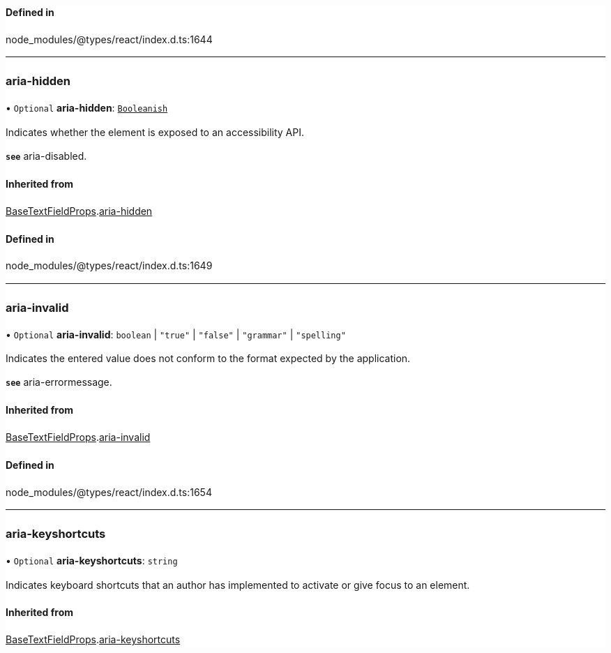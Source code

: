 #### Defined in

node_modules/@types/react/index.d.ts:1644

___

### aria-hidden

• `Optional` **aria-hidden**: [`Booleanish`](../modules/components_Container._internal_.md#booleanish)

Indicates whether the element is exposed to an accessibility API.

**`see`** aria-disabled.

#### Inherited from

[BaseTextFieldProps](components_GraphEditor_DataEditor._internal_.BaseTextFieldProps.md).[aria-hidden](components_GraphEditor_DataEditor._internal_.BaseTextFieldProps.md#aria-hidden)

#### Defined in

node_modules/@types/react/index.d.ts:1649

___

### aria-invalid

• `Optional` **aria-invalid**: `boolean` \| ``"true"`` \| ``"false"`` \| ``"grammar"`` \| ``"spelling"``

Indicates the entered value does not conform to the format expected by the application.

**`see`** aria-errormessage.

#### Inherited from

[BaseTextFieldProps](components_GraphEditor_DataEditor._internal_.BaseTextFieldProps.md).[aria-invalid](components_GraphEditor_DataEditor._internal_.BaseTextFieldProps.md#aria-invalid)

#### Defined in

node_modules/@types/react/index.d.ts:1654

___

### aria-keyshortcuts

• `Optional` **aria-keyshortcuts**: `string`

Indicates keyboard shortcuts that an author has implemented to activate or give focus to an element.

#### Inherited from

[BaseTextFieldProps](components_GraphEditor_DataEditor._internal_.BaseTextFieldProps.md).[aria-keyshortcuts](components_GraphEditor_DataEditor._internal_.BaseTextFieldProps.md#aria-keyshortcuts)
